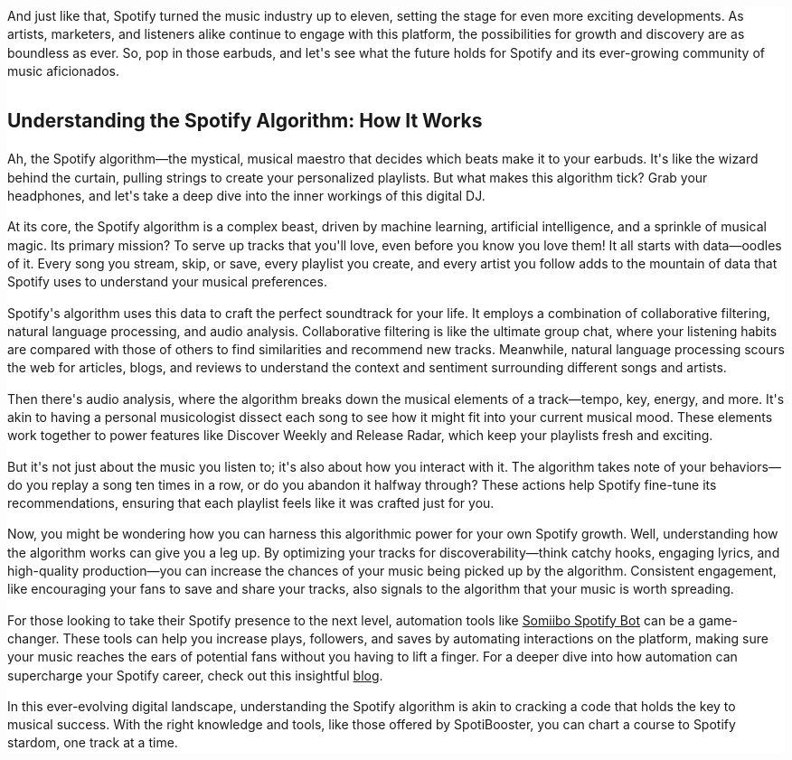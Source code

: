 And just like that, Spotify turned the music industry up to eleven, setting the stage for even more exciting developments. As artists, marketers, and listeners alike continue to engage with this platform, the possibilities for growth and discovery are as boundless as ever. So, pop in those earbuds, and let's see what the future holds for Spotify and its ever-growing community of music aficionados.

## Understanding the Spotify Algorithm: How It Works

Ah, the Spotify algorithm—the mystical, musical maestro that decides which beats make it to your earbuds. It's like the wizard behind the curtain, pulling strings to create your personalized playlists. But what makes this algorithm tick? Grab your headphones, and let's take a deep dive into the inner workings of this digital DJ.

At its core, the Spotify algorithm is a complex beast, driven by machine learning, artificial intelligence, and a sprinkle of musical magic. Its primary mission? To serve up tracks that you'll love, even before you know you love them! It all starts with data—oodles of it. Every song you stream, skip, or save, every playlist you create, and every artist you follow adds to the mountain of data that Spotify uses to understand your musical preferences.



Spotify's algorithm uses this data to craft the perfect soundtrack for your life. It employs a combination of collaborative filtering, natural language processing, and audio analysis. Collaborative filtering is like the ultimate group chat, where your listening habits are compared with those of others to find similarities and recommend new tracks. Meanwhile, natural language processing scours the web for articles, blogs, and reviews to understand the context and sentiment surrounding different songs and artists.

Then there's audio analysis, where the algorithm breaks down the musical elements of a track—tempo, key, energy, and more. It's akin to having a personal musicologist dissect each song to see how it might fit into your current musical mood. These elements work together to power features like Discover Weekly and Release Radar, which keep your playlists fresh and exciting.

But it's not just about the music you listen to; it's also about how you interact with it. The algorithm takes note of your behaviors—do you replay a song ten times in a row, or do you abandon it halfway through? These actions help Spotify fine-tune its recommendations, ensuring that each playlist feels like it was crafted just for you.

Now, you might be wondering how you can harness this algorithmic power for your own Spotify growth. Well, understanding how the algorithm works can give you a leg up. By optimizing your tracks for discoverability—think catchy hooks, engaging lyrics, and high-quality production—you can increase the chances of your music being picked up by the algorithm. Consistent engagement, like encouraging your fans to save and share your tracks, also signals to the algorithm that your music is worth spreading.

For those looking to take their Spotify presence to the next level, automation tools like [Somiibo Spotify Bot](https://somiibo.com/platforms/spotify-bot) can be a game-changer. These tools can help you increase plays, followers, and saves by automating interactions on the platform, making sure your music reaches the ears of potential fans without you having to lift a finger. For a deeper dive into how automation can supercharge your Spotify career, check out this insightful [blog](https://spotibooster.com/blog/unlocking-the-power-of-spotify-automation-how-somiibo-can-boost-your-music-career).

In this ever-evolving digital landscape, understanding the Spotify algorithm is akin to cracking a code that holds the key to musical success. With the right knowledge and tools, like those offered by SpotiBooster, you can chart a course to Spotify stardom, one track at a time.
